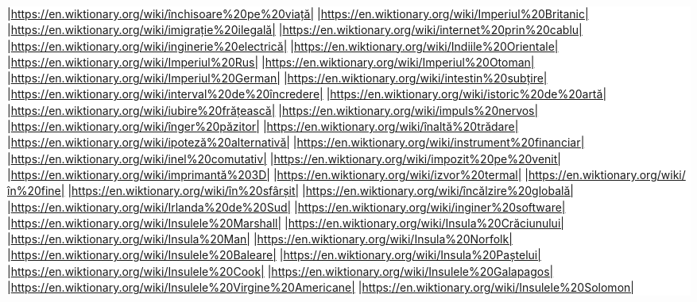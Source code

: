 |https://en.wiktionary.org/wiki/închisoare%20pe%20viață|
|https://en.wiktionary.org/wiki/Imperiul%20Britanic|
|https://en.wiktionary.org/wiki/imigrație%20ilegală|
|https://en.wiktionary.org/wiki/internet%20prin%20cablu|
|https://en.wiktionary.org/wiki/inginerie%20electrică|
|https://en.wiktionary.org/wiki/Indiile%20Orientale|
|https://en.wiktionary.org/wiki/Imperiul%20Rus|
|https://en.wiktionary.org/wiki/Imperiul%20Otoman|
|https://en.wiktionary.org/wiki/Imperiul%20German|
|https://en.wiktionary.org/wiki/intestin%20subțire|
|https://en.wiktionary.org/wiki/interval%20de%20încredere|
|https://en.wiktionary.org/wiki/istoric%20de%20artă|
|https://en.wiktionary.org/wiki/iubire%20frățească|
|https://en.wiktionary.org/wiki/impuls%20nervos|
|https://en.wiktionary.org/wiki/înger%20păzitor|
|https://en.wiktionary.org/wiki/înaltă%20trădare|
|https://en.wiktionary.org/wiki/ipoteză%20alternativă|
|https://en.wiktionary.org/wiki/instrument%20financiar|
|https://en.wiktionary.org/wiki/inel%20comutativ|
|https://en.wiktionary.org/wiki/impozit%20pe%20venit|
|https://en.wiktionary.org/wiki/imprimantă%203D|
|https://en.wiktionary.org/wiki/izvor%20termal|
|https://en.wiktionary.org/wiki/în%20fine|
|https://en.wiktionary.org/wiki/în%20sfârșit|
|https://en.wiktionary.org/wiki/încălzire%20globală|
|https://en.wiktionary.org/wiki/Irlanda%20de%20Sud|
|https://en.wiktionary.org/wiki/inginer%20software|
|https://en.wiktionary.org/wiki/Insulele%20Marshall|
|https://en.wiktionary.org/wiki/Insula%20Crăciunului|
|https://en.wiktionary.org/wiki/Insula%20Man|
|https://en.wiktionary.org/wiki/Insula%20Norfolk|
|https://en.wiktionary.org/wiki/Insulele%20Baleare|
|https://en.wiktionary.org/wiki/Insula%20Paștelui|
|https://en.wiktionary.org/wiki/Insulele%20Cook|
|https://en.wiktionary.org/wiki/Insulele%20Galapagos|
|https://en.wiktionary.org/wiki/Insulele%20Virgine%20Americane|
|https://en.wiktionary.org/wiki/Insulele%20Solomon|